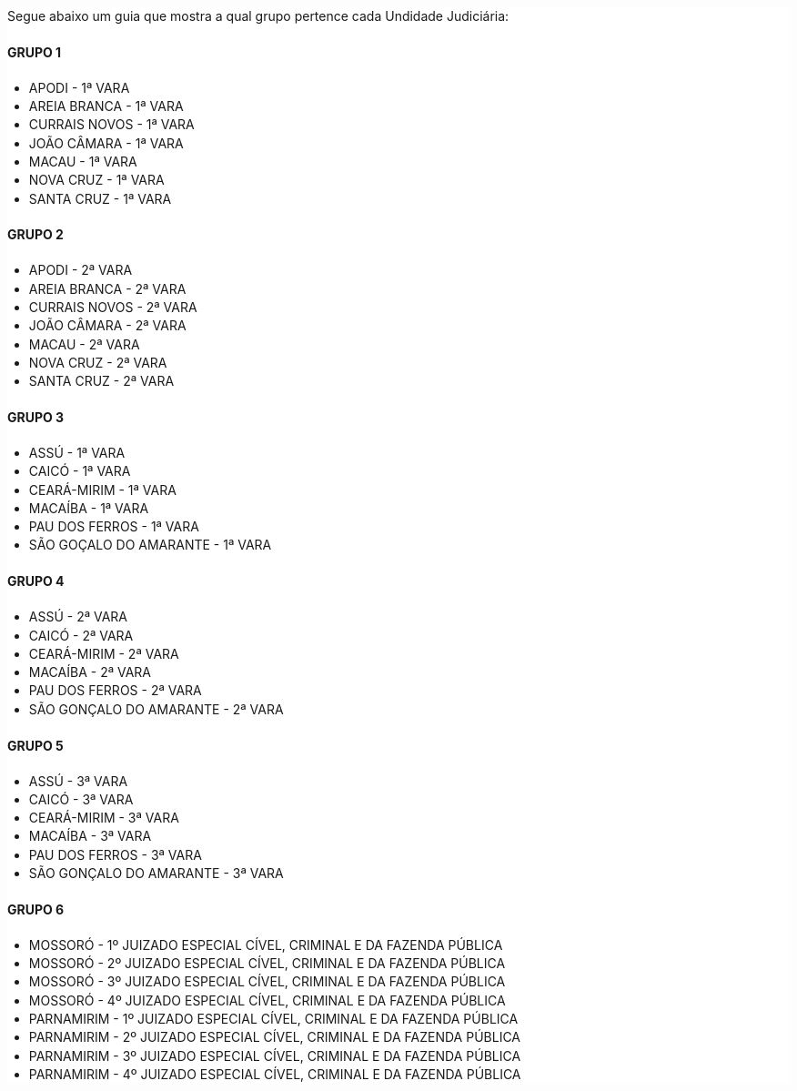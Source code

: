 Segue abaixo um guia que mostra a qual grupo pertence cada Undidade Judiciária:

#### GRUPO 1
- APODI - 1ª VARA
- AREIA BRANCA - 1ª VARA
- CURRAIS NOVOS - 1ª VARA
- JOÃO CÂMARA - 1ª VARA
- MACAU - 1ª VARA
- NOVA CRUZ - 1ª VARA
- SANTA CRUZ - 1ª VARA

#### GRUPO 2

- APODI - 2ª VARA
- AREIA BRANCA - 2ª VARA
- CURRAIS NOVOS - 2ª VARA
- JOÃO CÂMARA - 2ª VARA
- MACAU - 2ª VARA
- NOVA CRUZ - 2ª VARA
- SANTA CRUZ - 2ª VARA

#### GRUPO 3

- ASSÚ - 1ª VARA
- CAICÓ - 1ª VARA
- CEARÁ-MIRIM - 1ª VARA
- MACAÍBA - 1ª VARA
- PAU DOS FERROS - 1ª VARA
- SÃO GOÇALO DO AMARANTE - 1ª VARA

#### GRUPO 4

- ASSÚ - 2ª VARA
- CAICÓ - 2ª VARA
- CEARÁ-MIRIM - 2ª VARA
- MACAÍBA - 2ª VARA
- PAU DOS FERROS - 2ª VARA
- SÃO GONÇALO DO AMARANTE - 2ª VARA

#### GRUPO 5

- ASSÚ - 3ª VARA
- CAICÓ - 3ª VARA
- CEARÁ-MIRIM - 3ª VARA
- MACAÍBA - 3ª VARA
- PAU DOS FERROS - 3ª VARA
- SÃO GONÇALO DO AMARANTE - 3ª VARA

#### GRUPO 6

- MOSSORÓ - 1º JUIZADO ESPECIAL CÍVEL, CRIMINAL E DA FAZENDA PÚBLICA 
- MOSSORÓ - 2º JUIZADO ESPECIAL CÍVEL, CRIMINAL E DA FAZENDA PÚBLICA
- MOSSORÓ - 3º JUIZADO ESPECIAL CÍVEL, CRIMINAL E DA FAZENDA PÚBLICA
- MOSSORÓ - 4º JUIZADO ESPECIAL CÍVEL, CRIMINAL E DA FAZENDA PÚBLICA
- PARNAMIRIM - 1º JUIZADO ESPECIAL CÍVEL, CRIMINAL E DA FAZENDA PÚBLICA
- PARNAMIRIM - 2º JUIZADO ESPECIAL CÍVEL, CRIMINAL E DA FAZENDA PÚBLICA
- PARNAMIRIM - 3º JUIZADO ESPECIAL CÍVEL, CRIMINAL E DA FAZENDA PÚBLICA
- PARNAMIRIM - 4º JUIZADO ESPECIAL CÍVEL, CRIMINAL E DA FAZENDA PÚBLICA
